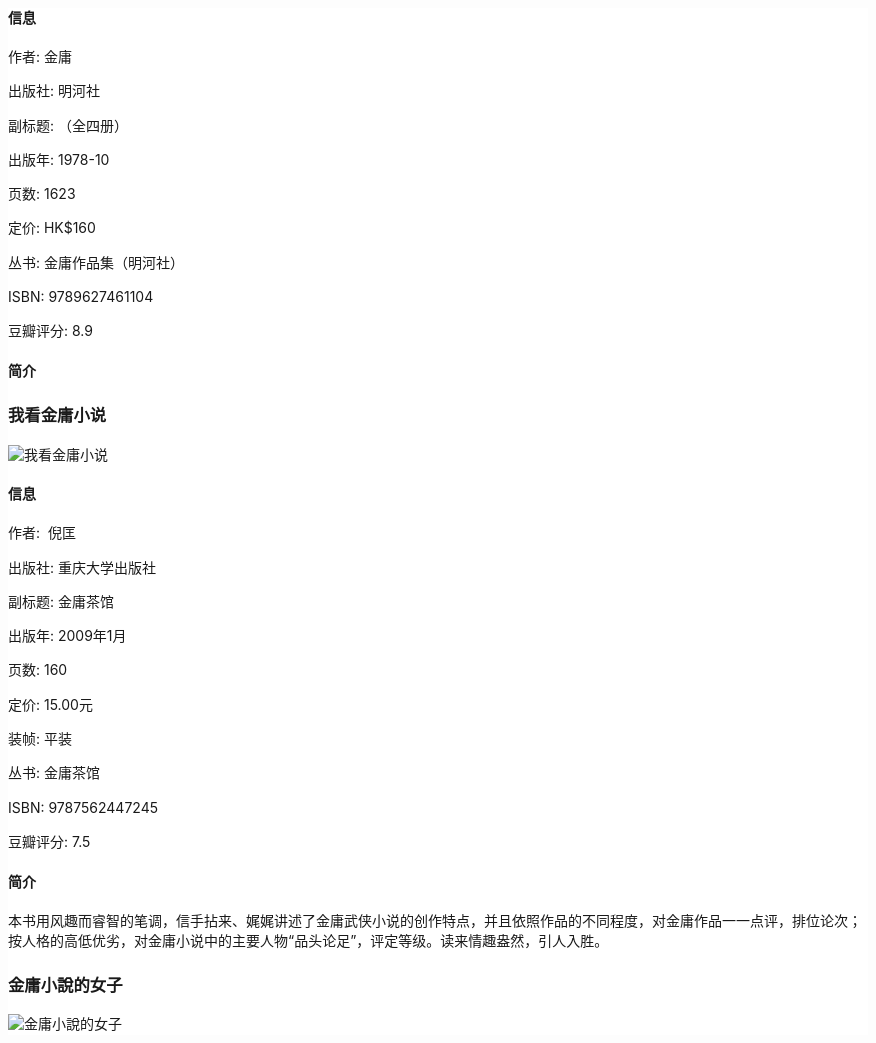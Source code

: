 #### 信息

作者: 金庸 

出版社: 明河社 

副标题: （全四册） 

出版年: 1978-10 

页数: 1623 

定价: HK$160 

丛书: 金庸作品集（明河社） 

ISBN: 9789627461104

豆瓣评分: 8.9

#### 简介





### 我看金庸小说

![我看金庸小说](https://img1.doubanio.com/view/subject/l/public/s3443698.jpg)

#### 信息

作者:  倪匡 

出版社: 重庆大学出版社 

副标题: 金庸茶馆 

出版年: 2009年1月 

页数: 160 

定价: 15.00元 

装帧: 平装 

丛书: 金庸茶馆 

ISBN: 9787562447245

豆瓣评分: 7.5

#### 简介

本书用风趣而睿智的笔调，信手拈来、娓娓讲述了金庸武侠小说的创作特点，并且依照作品的不同程度，对金庸作品一一点评，排位论次；按人格的高低优劣，对金庸小说中的主要人物“品头论足”，评定等级。读来情趣盎然，引人入胜。



### 金庸小說的女子

![金庸小說的女子](https://img3.doubanio.com/view/subject/l/public/s3897620.jpg)
